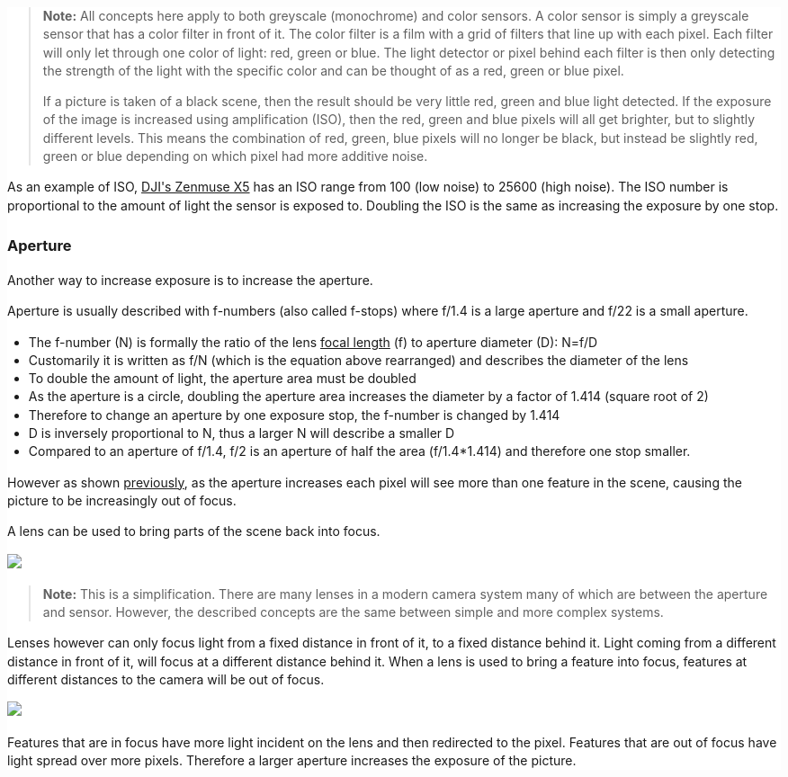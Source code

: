 > **Note:** All concepts here apply to both greyscale (monochrome) and color sensors. A color sensor is simply a greyscale sensor that has a color filter in front of it. The color filter is a film with a grid of filters that line up with each pixel. Each filter will only let through one color of light: red, green or blue. The light detector or pixel behind each filter is then only detecting the strength of the light with the specific color and can be thought of as a red, green or blue pixel.
>
> If a picture is taken of a black scene, then the result should be very little red, green and blue light detected. If the exposure of the image is increased using amplification (ISO), then the red, green and blue pixels will all get brighter, but to slightly different levels. This means the combination of red, green, blue pixels will no longer be black, but instead be slightly red, green or blue depending on which pixel had more additive noise. 

As an example of ISO, [DJI's Zenmuse X5](http://www.dji.com/zenmuse-x5) has an ISO range from 100 (low noise) to 25600 (high noise). The ISO number is proportional to the amount of light the sensor is exposed to. Doubling the ISO is the same as increasing the exposure by one stop.

### Aperture

Another way to increase exposure is to increase the aperture. 

Aperture is usually described with f-numbers (also called f-stops) where f/1.4 is a large aperture and f/22 is a small aperture.

* The f-number (N) is formally the ratio of the lens [focal length](#field-of-view-and-focal-length) (f) to aperture diameter (D): N=f/D 
* Customarily it is written as f/N (which is the equation above rearranged) and describes the diameter of the lens 
* To double the amount of light, the aperture area must be doubled 
* As the aperture is a circle, doubling the aperture area increases the diameter by a factor of 1.414 (square root of 2) 
* Therefore to change an aperture by one exposure stop, the f-number is changed by 1.414 
* D is inversely proportional to N, thus a larger N will describe a smaller D 
* Compared to an aperture of f/1.4, f/2 is an aperture of half the area (f/1.4*1.414) and therefore one stop smaller.

However as shown [previously](#resolve-the-image), as the aperture increases each pixel will see more than one feature in the scene, causing the picture to be increasingly out of focus.  

A lens can be used to bring parts of the scene back into focus. 

<html><img src="https://terra-1-g.djicdn.com/84f990b0bbd145e6a3930de0c55d3b2b/admin/doc/eb1647a4-bd0e-46b5-aeda-0d448bac570d.gif" width=100%></html>

> **Note:** This is a simplification. There are many lenses in a modern camera system many of which are between the aperture and sensor. However, the described concepts are the same between simple and more complex systems.

Lenses however can only focus light from a fixed distance in front of it, to a fixed distance behind it. Light coming from a different distance in front of it, will focus at a different distance behind it. When a lens is used to bring a feature into focus, features at different distances to the camera will be out of focus.

<html><img src="https://terra-1-g.djicdn.com/84f990b0bbd145e6a3930de0c55d3b2b/admin/doc/031df6ba-d8be-4635-b311-e1ab1ebc3947.gif" width=100%></html>

Features that are in focus have more light incident on the lens and then redirected to the pixel. Features that are out of focus have light spread over more pixels. Therefore a larger aperture increases the exposure of the picture.
